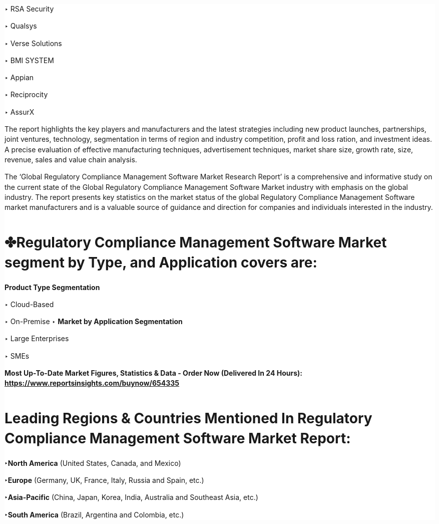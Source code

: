 ‣ RSA Security

‣ Qualsys

‣ Verse Solutions

‣ BMI SYSTEM

‣ Appian

‣ Reciprocity

‣ AssurX

The report highlights the key players and manufacturers and the latest strategies including new product launches, partnerships, joint ventures, technology, segmentation in terms of region and industry competition, profit and loss ration, and investment ideas. A precise evaluation of effective manufacturing techniques, advertisement techniques, market share size, growth rate, size, revenue, sales and value chain analysis.

The ‘Global Regulatory Compliance Management Software Market Research Report’ is a comprehensive and informative study on the current state of the Global Regulatory Compliance Management Software Market industry with emphasis on the global industry. The report presents key statistics on the market status of the global Regulatory Compliance Management Software market manufacturers and is a valuable source of guidance and direction for companies and individuals interested in the industry.

# <strong>✤Regulatory Compliance Management Software Market segment by Type, and Application covers are:</strong>

<strong>Product Type Segmentation</strong>

‣ Cloud-Based

‣ On-Premise
‣ 
<strong>Market by Application Segmentation</strong>

‣ Large Enterprises

‣ SMEs

<strong>Most Up-To-Date Market Figures, Statistics & Data - Order Now (Delivered In 24 Hours): <a href=https://www.reportsinsights.com/buynow/654335>https://www.reportsinsights.com/buynow/654335</a></strong>

# <strong>Leading Regions &amp; Countries Mentioned In Regulatory Compliance Management Software Market Report:</strong>

<strong>‣North America</strong> (United States, Canada, and Mexico)

<strong>‣Europe</strong> (Germany, UK, France, Italy, Russia and Spain, etc.)

<strong>‣Asia-Pacific</strong> (China, Japan, Korea, India, Australia and Southeast Asia, etc.)

<strong>‣South America</strong> (Brazil, Argentina and Colombia, etc.)
